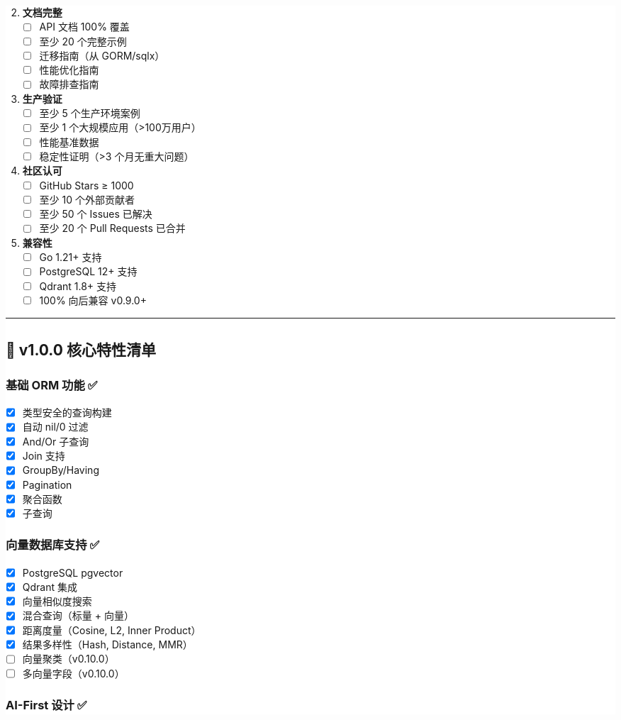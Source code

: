 2. **文档完整**
   - [ ] API 文档 100% 覆盖
   - [ ] 至少 20 个完整示例
   - [ ] 迁移指南（从 GORM/sqlx）
   - [ ] 性能优化指南
   - [ ] 故障排查指南

3. **生产验证**
   - [ ] 至少 5 个生产环境案例
   - [ ] 至少 1 个大规模应用（>100万用户）
   - [ ] 性能基准数据
   - [ ] 稳定性证明（>3 个月无重大问题）

4. **社区认可**
   - [ ] GitHub Stars ≥ 1000
   - [ ] 至少 10 个外部贡献者
   - [ ] 至少 50 个 Issues 已解决
   - [ ] 至少 20 个 Pull Requests 已合并

5. **兼容性**
   - [ ] Go 1.21+ 支持
   - [ ] PostgreSQL 12+ 支持
   - [ ] Qdrant 1.8+ 支持
   - [ ] 100% 向后兼容 v0.9.0+

---

## 🎯 v1.0.0 核心特性清单

### 基础 ORM 功能 ✅

- [x] 类型安全的查询构建
- [x] 自动 nil/0 过滤
- [x] And/Or 子查询
- [x] Join 支持
- [x] GroupBy/Having
- [x] Pagination
- [x] 聚合函数
- [x] 子查询

### 向量数据库支持 ✅

- [x] PostgreSQL pgvector
- [x] Qdrant 集成
- [x] 向量相似度搜索
- [x] 混合查询（标量 + 向量）
- [x] 距离度量（Cosine, L2, Inner Product）
- [x] 结果多样性（Hash, Distance, MMR）
- [ ] 向量聚类（v0.10.0）
- [ ] 多向量字段（v0.10.0）

### AI-First 设计 ✅
